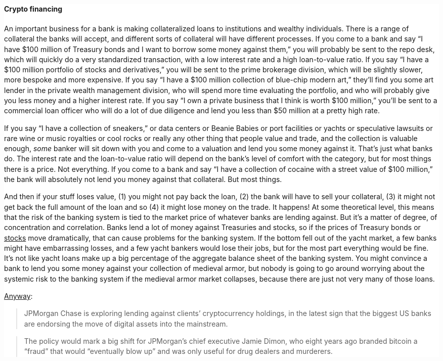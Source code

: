 #### Crypto financing

An important business for a bank is making collateralized loans to institutions and wealthy individuals. There is a range of collateral the banks will accept, and different sorts of collateral will have different processes. If you come to a bank and say “I have $100 million of Treasury bonds and I want to borrow some money against them,” you will probably be sent to the repo desk, which will quickly do a very standardized transaction, with a low interest rate and a high loan-to-value ratio. If you say “I have a $100 million portfolio of stocks and derivatives,” you will be sent to the prime brokerage division, which will be slightly slower, more bespoke and more expensive. If you say “I have a $100 million collection of blue-chip modern art,” they’ll find you some art lender in the private wealth management division, who will spend more time evaluating the portfolio, and who will probably give you less money and a higher interest rate. If you say “I own a private business that I think is worth $100 million,” you’ll be sent to a commercial loan officer who will do a lot of due diligence and lend you less than $50 million at a pretty high rate.

If you say “I have a collection of sneakers,” or data centers or Beanie Babies or port facilities or yachts or speculative lawsuits or rare wine or music royalties or cool rocks or really any other thing that people value and trade, and the collection is valuable enough, *some* banker will sit down with you and come to a valuation and lend you some money against it. That’s just what banks do. The interest rate and the loan-to-value ratio will depend on the bank’s level of comfort with the category, but for most things there is a price. Not everything. If you come to a bank and say “I have a collection of cocaine with a street value of $100 million,” the bank will absolutely not lend you money against that collateral. But most things.

And then if your stuff loses value, (1) you might not pay back the loan, (2) the bank will have to sell your collateral, (3) it might not get back the full amount of the loan and so (4) it might lose money on the trade. It happens! At some theoretical level, this means that the risk of the banking system is tied to the market price of whatever banks are lending against. But it’s a matter of degree, of concentration and correlation. Banks lend a lot of money against Treasuries and stocks, so if the prices of Treasury bonds or  [stocks](https://links.message.bloomberg.com/s/c/9drei2Jrmz_l5S-yaGG0OFuA6PMTmEy1hg_LU8x5UQNyzNZisgdTqBdeuNQplHMcfeeu14nTkUul0W8l_kd-VrkjfO0GKBz1TPA84ICHzuyTrfWg2yqVcF5maeOzQeLPQmPfhTqYc5hsBo5HvatKaAIFpeQDjiTRdfnhaY0srzrKm9YA8BXSGQ5qtaesoAF1HiU6taC3HczpM_VddA33HbxJwe6GP3qDqvOqwo_jyf7b5zqsTaUAmX9iIhC1eiEnSPzXa2SStxXPWc09uBpXStPxf2UbyNDNMnz-6seducIHgNJhOGAqkBKLj-IeTXND9JLj24DnJ-BeEl4IQ5Lp5CpJVQ6W0oITUKVlEoGOu_342EDh_yplLKOyJY0/Y4t2VM29javsCV7hhKCUYtiAcDNcm_uj/11) move dramatically, that can cause problems for the banking system. If the bottom fell out of the yacht market, a few banks might have embarrassing losses, and a few yacht bankers would lose their jobs, but for the most part everything would be fine. It’s not like yacht loans make up a big percentage of the aggregate balance sheet of the banking system. You might convince a bank to lend you some money against your collection of medieval armor, but nobody is going to go around worrying about the systemic risk to the banking system if the medieval armor market collapses, because there are just not very many of those loans.

[Anyway](https://links.message.bloomberg.com/s/c/R77VBpYtfJRtrPKDs5gBrmghCAxw0pn2g8rN8axkkWZMJcSqi4s6NYi1-3lDaVMWncG6A8r5S3eOw6kjWxwqsV_DKMtIXVq5J7uI17_unCxKy4F7E8BkfiPtTONc7QwwEyFeXny3d21bFWnmXYCTREjlWFLnLDxb9C9oqw7F1LHhM_C_B3DK5IhiCfmmdpvUVKeTUa7r7lO8rRYkG0oA0FuDS5mEdD6rdO7p2yr2o4RYQF6eHP6ZyWbfOO4P2iR4HqYXdQGU6yW-4SFrfVc6DdBXB8EuU9OHwwWyDJ56X7n9xLE1cg8lYVTe9cpWo5deHKgdCND9uLn0ATfZb-EqsZDqJF7yZ2P834k8FOguohAGDFH-OgUvRGNfTtU/ag-9frR7qHpHAZDBABe-C2qgFIqnE-Qj/11):

> JPMorgan Chase is exploring lending against clients’ cryptocurrency holdings, in the latest sign that the biggest US banks are endorsing the move of digital assets into the mainstream.

> The policy would mark a big shift for JPMorgan’s chief executive Jamie Dimon, who eight years ago branded bitcoin a “fraud” that would “eventually blow up” and was only useful for drug dealers and murderers.
